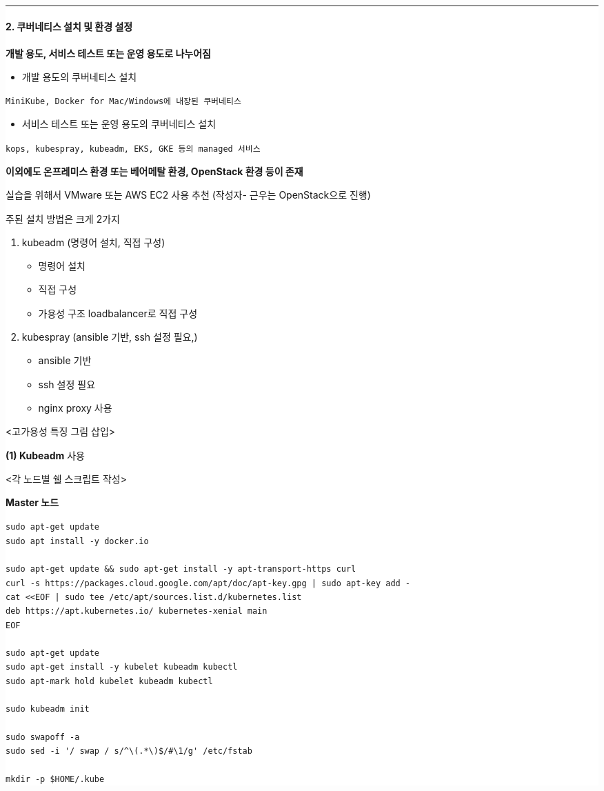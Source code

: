 

---

#### 2. 쿠버네티스 설치 및 환경 설정

**개발 용도, 서비스 테스트 또는 운영 용도로 나누어짐**

- 개발 용도의 쿠버네티스 설치

```
MiniKube, Docker for Mac/Windows에 내장된 쿠버네티스
```

- 서비스 테스트 또는 운영 용도의 쿠버네티스 설치

```
kops, kubespray, kubeadm, EKS, GKE 등의 managed 서비스
```

**이외에도 온프레미스 환경 또는 베어메탈 환경, OpenStack 환경 등이 존재**

실습을 위해서 VMware 또는 AWS EC2 사용 추천 (작성자- 근우는 OpenStack으로 진행)



주된 설치 방법은 크게 2가지

1. kubeadm (명령어 설치, 직접 구성)

   - 명령어 설치
   - 직접 구성

   - 가용성 구조 loadbalancer로 직접 구성

   

2. kubespray (ansible 기반, ssh 설정 필요,)

   - ansible 기반

   - ssh 설정 필요

   - nginx proxy 사용



<고가용성 특징 그림 삽입>



**(1)  Kubeadm** 사용

<각 노드별 쉘 스크립트 작성>



**Master 노드**

```
sudo apt-get update
sudo apt install -y docker.io

sudo apt-get update && sudo apt-get install -y apt-transport-https curl
curl -s https://packages.cloud.google.com/apt/doc/apt-key.gpg | sudo apt-key add -
cat <<EOF | sudo tee /etc/apt/sources.list.d/kubernetes.list
deb https://apt.kubernetes.io/ kubernetes-xenial main
EOF

sudo apt-get update
sudo apt-get install -y kubelet kubeadm kubectl
sudo apt-mark hold kubelet kubeadm kubectl

sudo kubeadm init

sudo swapoff -a
sudo sed -i '/ swap / s/^\(.*\)$/#\1/g' /etc/fstab

mkdir -p $HOME/.kube
```